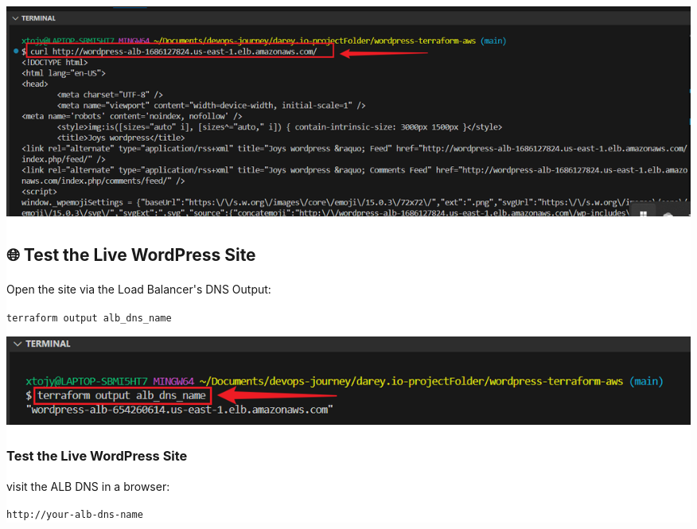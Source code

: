 ![](./img/4d.curl.alb.onterminal.png)



## 🌐 Test the Live WordPress Site
Open the site via the Load Balancer's DNS Output:
```
terraform output alb_dns_name
```
![](./img/3c.output.png)


### Test the Live WordPress Site

visit the ALB DNS in a browser:
```
http://your-alb-dns-name
```